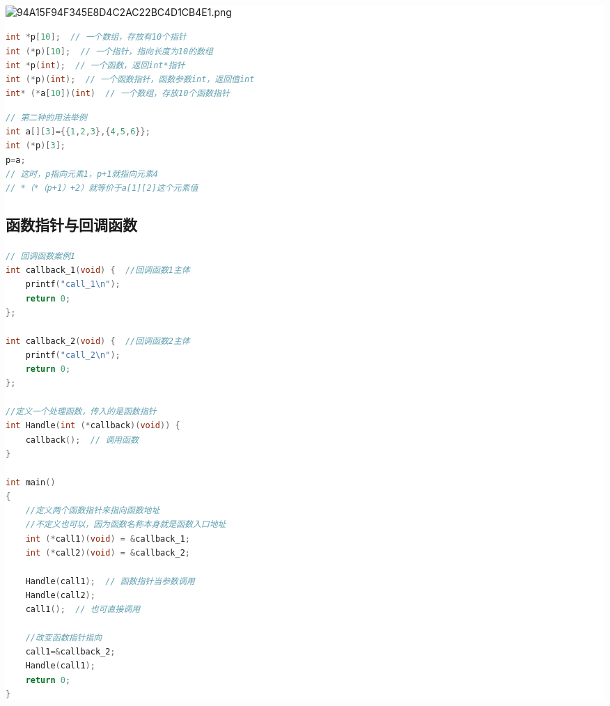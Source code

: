 ![94A15F94F345E8D4C2AC22BC4D1CB4E1.png](https://obsidian-1321127127.cos.ap-beijing.myqcloud.com/94A15F94F345E8D4C2AC22BC4D1CB4E1.png)

```c
int *p[10];  // 一个数组，存放有10个指针
int (*p)[10];  // 一个指针，指向长度为10的数组
int *p(int);  // 一个函数，返回int*指针
int (*p)(int);  // 一个函数指针，函数参数int，返回值int
int* (*a[10])(int)  // 一个数组，存放10个函数指针
```

```c
// 第二种的用法举例
int a[][3]={{1,2,3},{4,5,6}};
int (*p)[3];
p=a;
// 这时，p指向元素1，p+1就指向元素4
// *（*（p+1）+2）就等价于a[1][2]这个元素值
```



## 函数指针与回调函数

```c
// 回调函数案例1
int callback_1(void) {  //回调函数1主体
    printf("call_1\n");
    return 0;
};

int callback_2(void) {  //回调函数2主体
    printf("call_2\n");
    return 0;
};

//定义一个处理函数，传入的是函数指针
int Handle(int (*callback)(void)) {
    callback();  // 调用函数
}

int main()
{
    //定义两个函数指针来指向函数地址
    //不定义也可以，因为函数名称本身就是函数入口地址
    int (*call1)(void) = &callback_1;
    int (*call2)(void) = &callback_2;

    Handle(call1);  // 函数指针当参数调用
    Handle(call2);
    call1();  // 也可直接调用

    //改变函数指针指向
    call1=&callback_2;
    Handle(call1);
    return 0;
}
```

